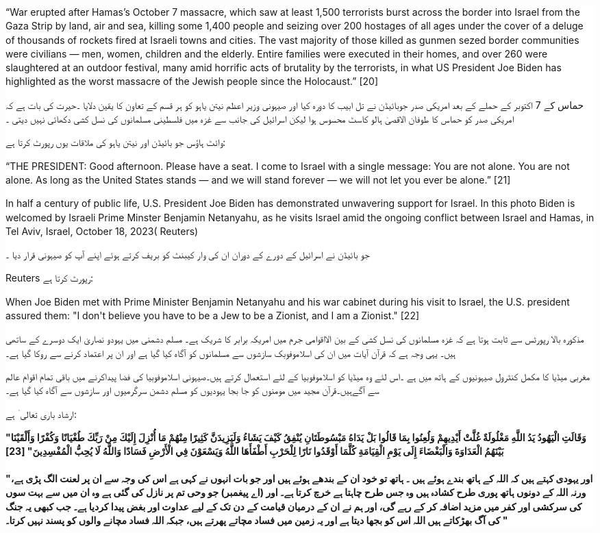 “War erupted after Hamas’s October 7 massacre, which saw at least 1,500 terrorists burst across the border into Israel from the Gaza Strip by land, air and sea, killing some 1,400 people and seizing over 200 hostages of all ages under the cover of a deluge of thousands of rockets fired at Israeli towns and cities. The vast majority of those killed as gunmen sezed border communities were civilians — men, women, children and the elderly. Entire families were executed in their homes, and over 260 were slaughtered at an outdoor festival, many amid horrific acts of brutality by the terrorists, in what US President Joe Biden has highlighted as the worst massacre of the Jewish people since the Holocaust.” [20]

حماس کے 7 اکتوبر کے حملے کے بعد امریکی صدر جوبائیڈن نے تل ابیب کا دورہ کیا اور صیہونی وزیر اعظم نیتن یاہو کو ہر قسم کے تعاون کا یقین دلایا ۔حیرت کی بات ہے کہ امریکی صدر کو حماس کا طوفان الاقصیٰ ہالو کاسٹ محسوس ہوا لیکن اسرائیل کی جانب سے غزہ میں فلسطینی مسلمانوں کی نسل کشی دکھائی نہیں دیتی ۔

وائٹ ہاؤس جو بائیڈن اور نیتن یاہو کی ملاقات یوں رپورٹ کرتا ہے:

“THE PRESIDENT: Good afternoon. Please have a seat. I come to Israel with a single message: You are not alone. You are not alone. As long as the United States stands — and we will stand forever — we will not let you ever be alone.” [21]



In half a century of public life, U.S. President Joe Biden has demonstrated unwavering support for Israel. In this photo Biden is welcomed by Israeli Prime Minster Benjamin Netanyahu, as he visits Israel amid the ongoing conflict between Israel and Hamas, in Tel Aviv, Israel, October 18, 2023( Reuters)

جو بائیڈن نے اسرائیل کے دورے کے دوران ان کی وار کیبنٹ کو بریف کرتے ہوئے اپنے آپ کو صیہونی قرار دیا ۔

Reuters رپورٹ کرتا ہے:

When Joe Biden met with Prime Minister Benjamin Netanyahu and his war cabinet during his visit to Israel, the U.S. president assured them: "I don't believe you have to be a Jew to be a Zionist, and I am a Zionist." [22]

مذکورہ بالا رپورٹس سے ثابت ہوتا ہے کہ غزہ مسلمانوں کی نسل کشی کے بین الااقوامی جرم میں امریکہ برابر کا شریک ہے۔ مسلم دشمنی میں یہودو نصاریٰ ایک دوسرے کے ساتھی ہیں۔ یہی وجہ ہے کہ قرآن آیات میں ان کی اسلاموفوبک سازشوں سے مسلمانوں کو آگاہ کیا گیا ہے اور ان پر اعتماد کرنے سے روکا گیا ہے۔

مغربی میڈیا کا مکمل کنٹرول صیہونیوں کے ہاتھ میں ہے ۔اس لئے وہ میڈیا کو اسلاموفوبیا کے لئے استعمال کرتے ہیں۔صیہونی اسلاموفوبیا کی فضا پیداکرنے میں باقی تمام اقوام عالم سے آگےہیں۔قرآن مجید میں مومنوں کو جا بجا یہودیوں کو مسلم دشمن سرگرمیوں اور سازشوں سے آگاہ کیا گیا ہے۔

ارشاد باری تعالی ٰ ہے:

**"وَقَالَتِ الْيَهُودُ يَدُ اللَّهِ مَغْلُولَةٌ غُلَّتْ أَيْدِيهِمْ وَلُعِنُوا بِمَا قَالُوا بَلْ يَدَاهُ مَبْسُوطَتَانِ يُنْفِقُ كَيْفَ يَشَاءُ وَلَيَزِيدَنَّ كَثِيرًا مِنْهُمْ مَا أُنْزِلَ إِلَيْكَ مِنْ رَبِّكَ طُغْيَانًا وَكُفْرًا وَأَلْقَيْنَا بَيْنَهُمُ الْعَدَاوَةَ وَالْبَغْضَاءَ إِلَى يَوْمِ الْقِيَامَةِ كُلَّمَا أَوْقَدُوا نَارًا لِلْحَرْبِ أَطْفَأَهَا اللَّهُ وَيَسْعَوْنَ فِي الْأَرْضِ فَسَادًا وَاللَّهُ لَا يُحِبُّ الْمُفْسِدِينَ" [23]**

#### "اور یہودی کہتے ہیں کہ اللہ کے ہاتھ بندے ہوئے ہیں ۔ ہاتھ تو خود ان کے بندھے ہوئے ہیں اور جو بات انہوں نے کہی ہے اس کی وجہ سے ان پر لعنت الگ پڑی ہے، ورنہ اللہ کے دونوں ہاتھ پوری طرح کشادہ ہیں وہ جس طرح چاہتا ہے خرچ کرتا ہے۔ اور (اے پیغمبر) جو وحی تم پر نازل کی گئی ہے وہ ان میں سے بہت سوں کی سرکشی اور کفر میں مزید اضافہ کر کے رہے گی، اور ہم نے ان کے درمیان قیامت کے دن تک کے لیے عداوت اور بغض پیدا کردیا ہے۔ جب کبھی یہ جنگ کی آگ بھڑکاتے ہیں اللہ اس کو بجھا دیتا ہے اور یہ زمین میں فساد مچاتے پھرتے ہیں، جبکہ اللہ فساد مچانے والوں کو پسند نہیں کرتا۔ "
